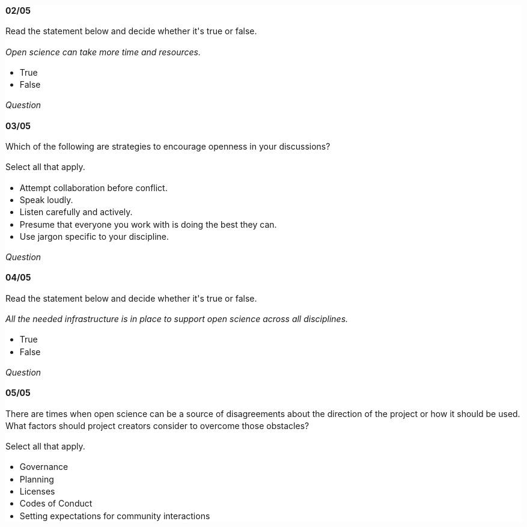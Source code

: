 **02/05**

Read the statement below and decide whether it's true or false.

*Open science can take more time and resources.*

- True
- False

*Question*

**03/05**

Which of the following are strategies to encourage openness in your discussions?

Select all that apply.

- Attempt collaboration before conflict.
- Speak loudly.
- Listen carefully and actively.
- Presume that everyone you work with is doing the best they can.
- Use jargon specific to your discipline.

*Question*

**04/05**

Read the statement below and decide whether it's true or false.

*All the needed infrastructure is in place to support open science across all disciplines.*

- True
- False

*Question*

**05/05**

There are times when open science can be a source of disagreements about the direction of the project or how it should be used. What factors should project creators consider to overcome those obstacles?

Select all that apply.

- Governance
- Planning
- Licenses
- Codes of Conduct
- Setting expectations for community interactions